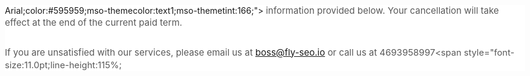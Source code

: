 Arial;color:#595959;mso-themecolor:text1;mso-themetint:166;"><bdt class="block-container if" data-type="if" id="1a40a488-252c-f087-02cc-5e0de451aa88"><bdt data-type="conditional-block"><bdt data-type="body"> </bdt></bdt></bdt></span><span style="font-size: 15px; line-height: 115%; color: rgb(89, 89, 89);"><bdt class="block-container if" data-type="if" id="1a40a488-252c-f087-02cc-5e0de451aa88"><bdt data-type="conditional-block"><bdt data-type="body">information provided below</bdt></bdt></bdt><bdt class="block-container if" data-type="if" id="1a40a488-252c-f087-02cc-5e0de451aa88"><bdt data-type="conditional-block"><bdt class="block-component" data-record-question-key="cancel_how" data-type="statement"></bdt></bdt>. Your cancellation will take effect at the end of the current paid term.</span></div></div><div class="MsoNormal" style="text-align: justify; line-height: 1;"><br></div><div class="MsoNormal" style="text-align: justify; line-height: 1.5;"><div class="MsoNormal" data-custom-class="body_text" style="line-height: 1.5; text-align: left;"><span style="font-size: 15px; line-height: 115%; color: rgb(89, 89, 89);">If you are unsatisfied with our services, please email us at <bdt class="block-container question question-in-editor" data-id="7c40698b-5cc8-bb58-245d-2fbd1b57dfba" data-type="question">boss@fly-seo.io</bdt><bdt class="block-component"></bdt> or call us at</span><span style="font-size:11.0pt;line-height:115%;
Arial;color:#595959;mso-themecolor:text1;mso-themetint:166;"> </span><span style="font-size: 15px; line-height: 115%; color: rgb(89, 89, 89);"><bdt class="block-container question question-in-editor" data-id="7d27e26e-2e8b-6d22-d41d-b468e8115f39" data-type="question">4693958997</bdt></span><span style="font-size:11.0pt;line-height:115%;
Arial;color:#595959;mso-themecolor:text1;mso-themetint:166;"><span style="font-size:11.0pt;line-height:115%;